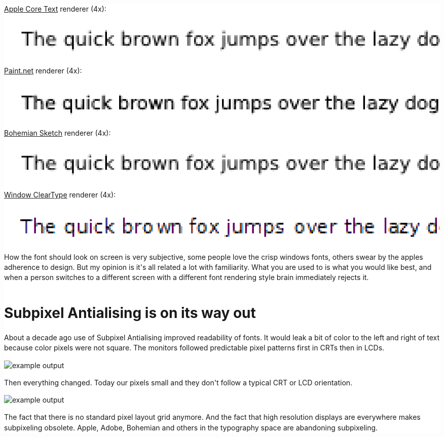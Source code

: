 [Apple Core Text](https://developer.apple.com/documentation/coretext) renderer (4x):

![example output](docs/sketchMac.png?raw=true)

[Paint.net](Paint.net) renderer (4x):

![example output](docs/paintNetWindows.png?raw=true)

[Bohemian Sketch](https://www.sketch.com/) renderer (4x):

![example output](docs/sketchMac.png?raw=true)

[Window ClearType](https://docs.microsoft.com/en-us/typography/cleartype/) renderer (4x):

![example output](docs/notepadWindows.png?raw=true)

How the font should look on screen is very subjective, some people love the crisp windows fonts, others swear by the apples adherence to design. But my opinion is it's all related a lot with familiarity. What you are used to is what you would like best, and when a person switches to a different screen with a different font rendering style brain immediately rejects it.

# Subpixel Antialising is on its way out

About a decade ago use of Subpixel Antialising improved readability of fonts. It would leak a bit of color to the left and right of text because color pixels were not square. The monitors followed predictable pixel patterns first in CRTs then in LCDs.

![example output](https://upload.wikimedia.org/wikipedia/commons/5/57/Subpixel-rendering-RGB.png?raw=true)

Then everything changed. Today our pixels small and they don't follow a typical CRT or LCD orientation.

![example output](https://upload.wikimedia.org/wikipedia/commons/thumb/4/4d/Pixel_geometry_01_Pengo.jpg/220px-Pixel_geometry_01_Pengo.jpg)

The fact that there is no standard pixel layout grid anymore. And the fact that high resolution displays are everywhere makes subpixeling obsolete. Apple, Adobe, Bohemian and others in the typography space are abandoning subpixeling.
